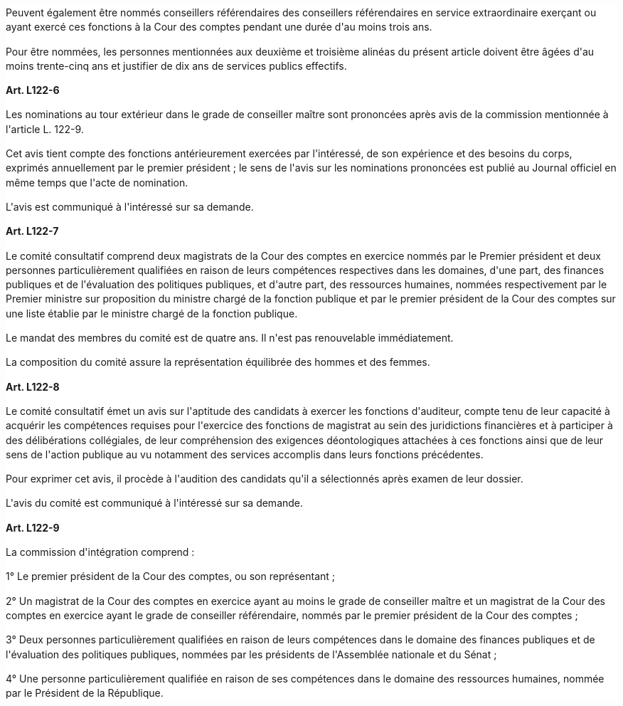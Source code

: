 Peuvent également être nommés conseillers référendaires des conseillers référendaires en service extraordinaire exerçant ou ayant exercé ces fonctions à la Cour des comptes pendant une durée d'au moins trois ans.

Pour être nommées, les personnes mentionnées aux deuxième et troisième alinéas du présent article doivent être âgées d'au moins trente-cinq ans et justifier de dix ans de services publics effectifs.

**Art. L122-6**

Les nominations au tour extérieur dans le grade de conseiller maître sont prononcées après avis de la commission mentionnée à l'article L. 122-9.

Cet avis tient compte des fonctions antérieurement exercées par l'intéressé, de son expérience et des besoins du corps, exprimés annuellement par le premier président ; le sens de l'avis sur les nominations prononcées est publié au Journal officiel en même temps que l'acte de nomination.

L'avis est communiqué à l'intéressé sur sa demande.

**Art. L122-7**

Le comité consultatif comprend deux magistrats de la Cour des comptes en exercice nommés par le Premier président et deux personnes particulièrement qualifiées en raison de leurs compétences respectives dans les domaines, d'une part, des finances publiques et de l'évaluation des politiques publiques, et d'autre part, des ressources humaines, nommées respectivement par le Premier ministre sur proposition du ministre chargé de la fonction publique et par le premier président de la Cour des comptes sur une liste établie par le ministre chargé de la fonction publique.

Le mandat des membres du comité est de quatre ans. Il n'est pas renouvelable immédiatement.

La composition du comité assure la représentation équilibrée des hommes et des femmes.

**Art. L122-8**

Le comité consultatif émet un avis sur l'aptitude des candidats à exercer les fonctions d'auditeur, compte tenu de leur capacité à acquérir les compétences requises pour l'exercice des fonctions de magistrat au sein des juridictions financières et à participer à des délibérations collégiales, de leur compréhension des exigences déontologiques attachées à ces fonctions ainsi que de leur sens de l'action publique au vu notamment des services accomplis dans leurs fonctions précédentes.

Pour exprimer cet avis, il procède à l'audition des candidats qu'il a sélectionnés après examen de leur dossier.

L'avis du comité est communiqué à l'intéressé sur sa demande.

**Art. L122-9**

La commission d'intégration comprend :

1° Le premier président de la Cour des comptes, ou son représentant ;

2° Un magistrat de la Cour des comptes en exercice ayant au moins le grade de conseiller maître et un magistrat de la Cour des comptes en exercice ayant le grade de conseiller référendaire, nommés par le premier président de la Cour des comptes ;

3° Deux personnes particulièrement qualifiées en raison de leurs compétences dans le domaine des finances publiques et de l'évaluation des politiques publiques, nommées par les présidents de l'Assemblée nationale et du Sénat ;

4° Une personne particulièrement qualifiée en raison de ses compétences dans le domaine des ressources humaines, nommée par le Président de la République.
